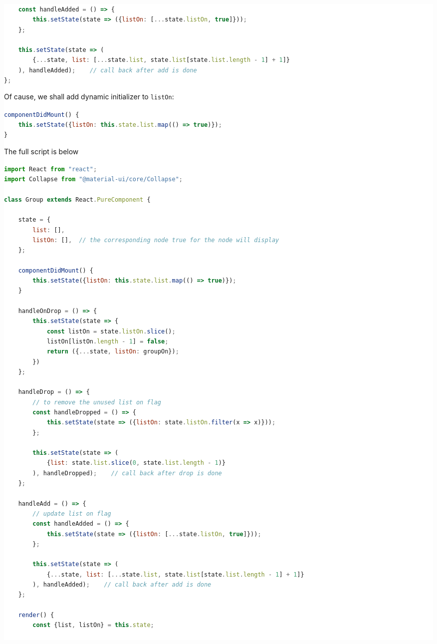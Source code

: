 ```javascript
    const handleAdded = () => {
        this.setState(state => ({listOn: [...state.listOn, true]}));
    };

    this.setState(state => (
        {...state, list: [...state.list, state.list[state.list.length - 1] + 1]}
    ), handleAdded);    // call back after add is done
};
```
Of cause, we shall add dynamic initializer to `listOn`:
```javascript
componentDidMount() {
    this.setState({listOn: this.state.list.map(() => true)});
}
```
The full script is below
```javascript
import React from "react";
import Collapse from "@material-ui/core/Collapse";

class Group extends React.PureComponent {
    
    state = {
        list: [],
        listOn: [],  // the corresponding node true for the node will display
    };
    
    componentDidMount() {
        this.setState({listOn: this.state.list.map(() => true)});
    }
    
    handleOnDrop = () => {
        this.setState(state => {
            const listOn = state.listOn.slice();
            listOn[listOn.length - 1] = false;
            return ({...state, listOn: groupOn});
        })
    };
    
    handleDrop = () => {
        // to remove the unused list on flag
        const handleDropped = () => {
            this.setState(state => ({listOn: state.listOn.filter(x => x)}));
        };
        
        this.setState(state => (
            {list: state.list.slice(0, state.list.length - 1)}
        ), handleDropped);    // call back after drop is done
    };
    
    handleAdd = () => {
        // update list on flag
        const handleAdded = () => {
            this.setState(state => ({listOn: [...state.listOn, true]}));
        };
    
        this.setState(state => (
            {...state, list: [...state.list, state.list[state.list.length - 1] + 1]}
        ), handleAdded);    // call back after add is done
    };
    
    render() {
        const {list, listOn} = this.state;
        
```